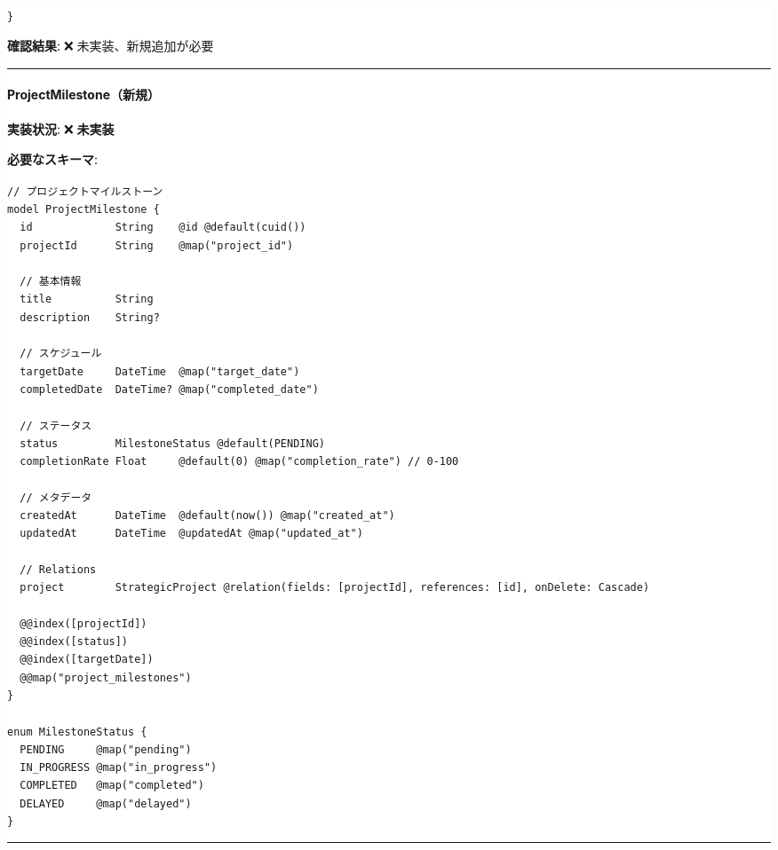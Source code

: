 ```prisma
}
```

**確認結果**: ❌ 未実装、新規追加が必要

---

#### ProjectMilestone（新規）

**実装状況**: ❌ **未実装**

**必要なスキーマ**:

```prisma
// プロジェクトマイルストーン
model ProjectMilestone {
  id             String    @id @default(cuid())
  projectId      String    @map("project_id")

  // 基本情報
  title          String
  description    String?

  // スケジュール
  targetDate     DateTime  @map("target_date")
  completedDate  DateTime? @map("completed_date")

  // ステータス
  status         MilestoneStatus @default(PENDING)
  completionRate Float     @default(0) @map("completion_rate") // 0-100

  // メタデータ
  createdAt      DateTime  @default(now()) @map("created_at")
  updatedAt      DateTime  @updatedAt @map("updated_at")

  // Relations
  project        StrategicProject @relation(fields: [projectId], references: [id], onDelete: Cascade)

  @@index([projectId])
  @@index([status])
  @@index([targetDate])
  @@map("project_milestones")
}

enum MilestoneStatus {
  PENDING     @map("pending")
  IN_PROGRESS @map("in_progress")
  COMPLETED   @map("completed")
  DELAYED     @map("delayed")
}
```

---